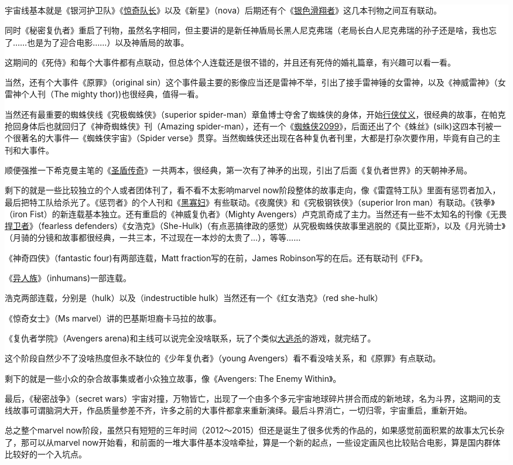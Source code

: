宇宙线基本就是《银河护卫队》《[惊奇队长](https://www.zhihu.com/search?q=%E6%83%8A%E5%A5%87%E9%98%9F%E9%95%BF&search_source=Entity&hybrid_search_source=Entity&hybrid_search_extra=%7B%22sourceType%22%3A%22answer%22%2C%22sourceId%22%3A2684653911%7D)》以及《新星》（nova）后期还有个《[银色滑翔者](https://www.zhihu.com/search?q=%E9%93%B6%E8%89%B2%E6%BB%91%E7%BF%94%E8%80%85&search_source=Entity&hybrid_search_source=Entity&hybrid_search_extra=%7B%22sourceType%22%3A%22answer%22%2C%22sourceId%22%3A2684653911%7D)》这几本刊物之间互有联动。

同时《秘密复仇者》重启了刊物，虽然名字相同，但主要讲的是新任神盾局长黑人尼克弗瑞（老局长白人尼克弗瑞的孙子还是啥，我也忘了……也是为了迎合电影……）以及神盾局的故事。

这期间的《死侍》和每个大事件都有点联动，但总体个人连载还是很不错的，并且还有死侍的婚礼篇章，有兴趣可以看一看。

当然，还有个大事件《原罪》（original sin）这个事件最主要的影像应当还是雷神不举，引出了接手雷神锤的女雷神，以及《神威雷神》（女雷神个人刊（The mighty thor))也很经典，值得一看。

当然还有最重要的蜘蛛侠线《究极蜘蛛侠》（superior spider-man）章鱼博士夺舍了蜘蛛侠的身体，开始[行侠仗义](https://www.zhihu.com/search?q=%E8%A1%8C%E4%BE%A0%E4%BB%97%E4%B9%89&search_source=Entity&hybrid_search_source=Entity&hybrid_search_extra=%7B%22sourceType%22%3A%22answer%22%2C%22sourceId%22%3A2684653911%7D)，很经典的故事，在帕克抢回身体后也就回归了《神奇蜘蛛侠》刊（Amazing spider-man），还有一个《[蜘蛛侠2099](https://www.zhihu.com/search?q=%E8%9C%98%E8%9B%9B%E4%BE%A02099&search_source=Entity&hybrid_search_source=Entity&hybrid_search_extra=%7B%22sourceType%22%3A%22answer%22%2C%22sourceId%22%3A2684653911%7D)》，后面还出了个《蛛丝》(silk)这四本刊被一个很著名的大事件—《蜘蛛侠宇宙》（Spider verse》贯穿。当然蜘蛛侠还出现在各种复仇者刊里，大都是打杂次要作用，毕竟有自己的主刊和大事件。

顺便强推一下希克曼主笔的《[圣盾传奇](https://www.zhihu.com/search?q=%E5%9C%A3%E7%9B%BE%E4%BC%A0%E5%A5%87&search_source=Entity&hybrid_search_source=Entity&hybrid_search_extra=%7B%22sourceType%22%3A%22answer%22%2C%22sourceId%22%3A2684653911%7D)》一共两本，很经典，第一次有了神矛的出现，引出了后面《复仇者世界》的天朝神矛局。

剩下的就是一些比较独立的个人或者团体刊了，看不看不太影响marvel now阶段整体的故事走向，像《雷霆特工队》里面有惩罚者加入，最后把特工队给杀光了。《惩罚者》的个人刊和《[黑寡妇](https://www.zhihu.com/search?q=%E9%BB%91%E5%AF%A1%E5%A6%87&search_source=Entity&hybrid_search_source=Entity&hybrid_search_extra=%7B%22sourceType%22%3A%22answer%22%2C%22sourceId%22%3A2684653911%7D)》有些联动。《夜魔侠》和《究极钢铁侠》（superior Iron man）有联动。《铁拳》（iron Fist）的新连载基本独立。还有重启的《神威复仇者》（Mighty Avengers）卢克凯奇成了主力。当然还有一些不太知名的刊像《无畏[捍卫者](https://www.zhihu.com/search?q=%E6%8D%8D%E5%8D%AB%E8%80%85&search_source=Entity&hybrid_search_source=Entity&hybrid_search_extra=%7B%22sourceType%22%3A%22answer%22%2C%22sourceId%22%3A2684653911%7D)》（fearless defenders）《女浩克》（She-Hulk)（有点恶搞律政的感觉）从究极蜘蛛侠故事里逃脱的《莫比亚斯》，以及《月光骑士》（月骑的分镜和故事都很经典，一共三本，不过现在一本炒的太贵了…），等等……

《神奇四侠》（fantastic four)有两部连载，Matt fraction写的在前，James Robinson写的在后。还有联动刊《FF》。

《[异人族](https://www.zhihu.com/search?q=%E5%BC%82%E4%BA%BA%E6%97%8F&search_source=Entity&hybrid_search_source=Entity&hybrid_search_extra=%7B%22sourceType%22%3A%22answer%22%2C%22sourceId%22%3A2684653911%7D)》（inhumans)一部连载。

浩克两部连载，分别是（hulk）以及（indestructible hulk）当然还有一个《红女浩克》（red she-hulk）

《惊奇女士》（Ms marvel）讲的巴基斯坦裔卡马拉的故事。

《复仇者学院》（Avengers arena)和主线可以说完全没啥联系，玩了个类似[大逃杀](https://www.zhihu.com/search?q=%E5%A4%A7%E9%80%83%E6%9D%80&search_source=Entity&hybrid_search_source=Entity&hybrid_search_extra=%7B%22sourceType%22%3A%22answer%22%2C%22sourceId%22%3A2684653911%7D)的游戏，就完结了。

这个阶段自然少不了没啥热度但永不缺位的《少年复仇者》（young Avengers）看不看没啥关系，和《原罪》有点联动。

剩下的就是一些小众的杂合故事集或者小众独立故事，像《Avengers: The Enemy Within》。

最后，《秘密战争》（secret wars）宇宙对撞，万物皆亡，出现了一个由多个多元宇宙地球碎片拼合而成的新地球，名为斗界，这期间的支线故事可谓脑洞大开，作品质量参差不齐，许多之前的大事件都拿来重新演绎。最后斗界消亡，一切归零，宇宙重启，重新开始。

总之整个marvel now阶段，虽然只有短短的三年时间（2012～2015）但还是诞生了很多优秀的作品的，如果感觉前面积累的故事太冗长杂了，那可以从marvel now开始看，和前面的一堆大事件基本没啥牵扯，算是一个新的起点，一些设定画风也比较贴合电影，算是国内群体比较好的一个入坑点。
